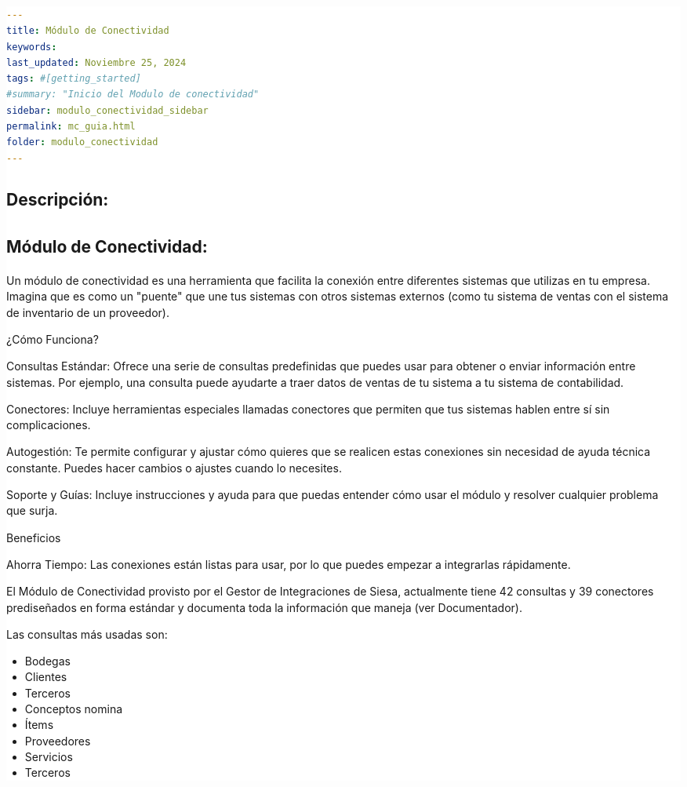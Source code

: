 ```yaml
---
title: Módulo de Conectividad
keywords: 
last_updated: Noviembre 25, 2024
tags: #[getting_started]
#summary: "Inicio del Modulo de conectividad"
sidebar: modulo_conectividad_sidebar
permalink: mc_guia.html
folder: modulo_conectividad
---
```


## **Descripción:**

## **Módulo de Conectividad:** ##

Un módulo de conectividad es una herramienta que facilita la conexión entre diferentes sistemas que utilizas en tu empresa. Imagina que es como un "puente" que une tus sistemas con otros sistemas externos (como tu sistema de ventas con el sistema de inventario de un proveedor).

¿Cómo Funciona?

Consultas Estándar: Ofrece una serie de consultas predefinidas que puedes usar para obtener o enviar información entre sistemas. Por ejemplo, una consulta puede ayudarte a traer datos de ventas de tu sistema a tu sistema de contabilidad.

Conectores: Incluye herramientas especiales llamadas conectores que permiten que tus sistemas hablen entre sí sin complicaciones.

Autogestión: Te permite configurar y ajustar cómo quieres que se realicen estas conexiones sin necesidad de ayuda técnica constante. Puedes hacer cambios o ajustes cuando lo necesites.

Soporte y Guías: Incluye instrucciones y ayuda para que puedas entender cómo usar el módulo y resolver cualquier problema que surja.

Beneficios

Ahorra Tiempo: Las conexiones están listas para usar, por lo que puedes empezar a integrarlas rápidamente.

El Módulo de Conectividad provisto por el Gestor de Integraciones de Siesa, actualmente tiene 42 consultas y 39 conectores prediseñados en forma estándar y documenta toda la información que maneja (ver Documentador).

Las consultas más usadas son:

- Bodegas 
- Clientes 
- Terceros 
- Conceptos nomina 
- Ítems 
- Proveedores 
- Servicios 
- Terceros 
